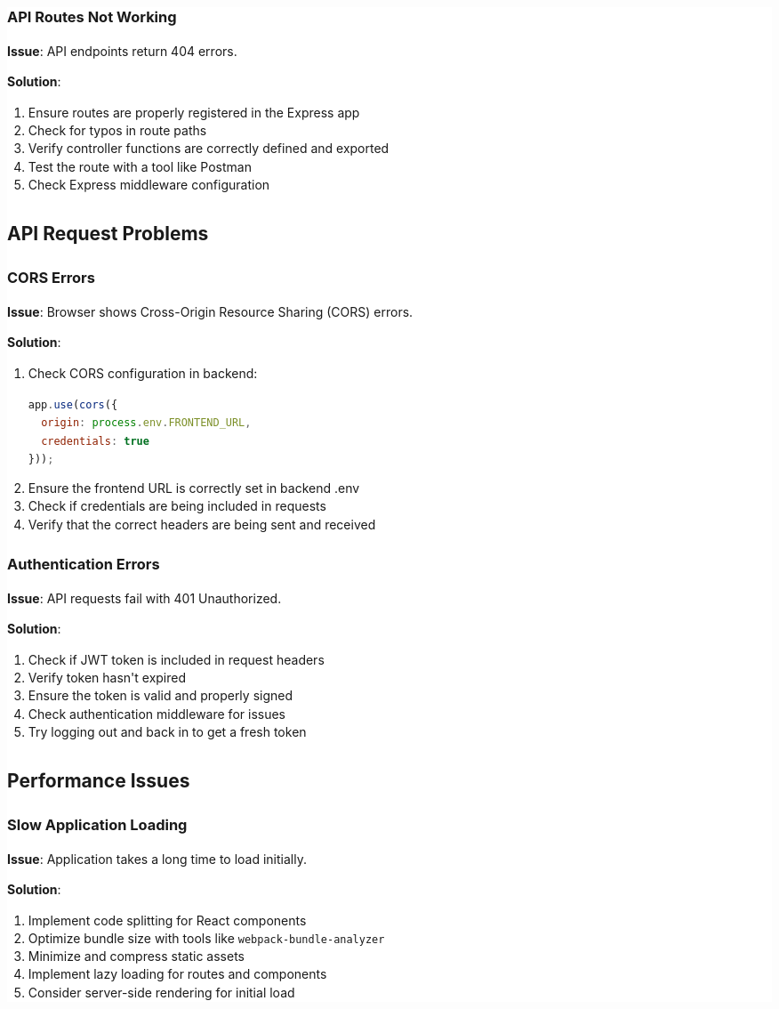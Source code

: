 ### API Routes Not Working

**Issue**: API endpoints return 404 errors.

**Solution**:
1. Ensure routes are properly registered in the Express app
2. Check for typos in route paths
3. Verify controller functions are correctly defined and exported
4. Test the route with a tool like Postman
5. Check Express middleware configuration

## API Request Problems

### CORS Errors

**Issue**: Browser shows Cross-Origin Resource Sharing (CORS) errors.

**Solution**:
1. Check CORS configuration in backend:
   ```javascript
   app.use(cors({
     origin: process.env.FRONTEND_URL,
     credentials: true
   }));
   ```
2. Ensure the frontend URL is correctly set in backend .env
3. Check if credentials are being included in requests
4. Verify that the correct headers are being sent and received

### Authentication Errors

**Issue**: API requests fail with 401 Unauthorized.

**Solution**:
1. Check if JWT token is included in request headers
2. Verify token hasn't expired
3. Ensure the token is valid and properly signed
4. Check authentication middleware for issues
5. Try logging out and back in to get a fresh token

## Performance Issues

### Slow Application Loading

**Issue**: Application takes a long time to load initially.

**Solution**:
1. Implement code splitting for React components
2. Optimize bundle size with tools like `webpack-bundle-analyzer`
3. Minimize and compress static assets
4. Implement lazy loading for routes and components
5. Consider server-side rendering for initial load
